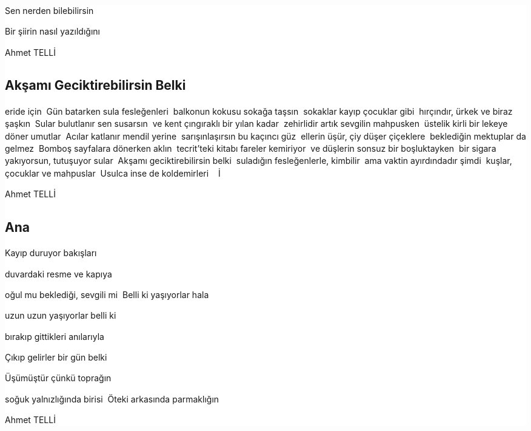 Sen nerden bilebilirsin 

Bir şiirin nasıl yazıldığını

Ahmet TELLİ

## Akşamı Geciktirebilirsin Belki

eride için  
Gün batarken sula fesleğenleri  
balkonun kokusu sokağa taşsın  
sokaklar kayıp çocuklar gibi  
hırçındır, ürkek ve biraz şaşkın  
Sular bulutlanır sen susarsın  
ve kent çıngıraklı bir yılan kadar  
zehirlidir artık sevgilin mahpusken  
üstelik kirli bir lekeye döner umutlar  
Acılar katlanır mendil yerine  
sarışınlaşırsın bu kaçıncı güz  
ellerin üşür, çiy düşer çiçeklere  
beklediğin mektuplar da gelmez  
Bomboş sayfalara dönerken aklın  
tecrit’teki kitabı fareler kemiriyor  
ve düşlerin sonsuz bir boşluktayken  
bir sigara yakıyorsun, tutuşuyor sular  
Akşamı geciktirebilirsin belki  
suladığın fesleğenlerle, kimbilir  
ama vaktin ayırdındadır şimdi  
kuşlar, çocuklar ve mahpuslar  
Usulca inse de koldemirleri  
  
İ

Ahmet TELLİ

## Ana

Kayıp duruyor bakışları  

duvardaki resme ve kapıya  

oğul mu beklediği, sevgili mi  
Belli ki yaşıyorlar hala  

uzun uzun yaşıyorlar belli ki  

bırakıp gittikleri anılarıyla  

Çıkıp gelirler bir gün belki  

Üşümüştür çünkü toprağın  

soğuk yalnızlığında birisi  
Öteki arkasında parmaklığın

Ahmet TELLİ
